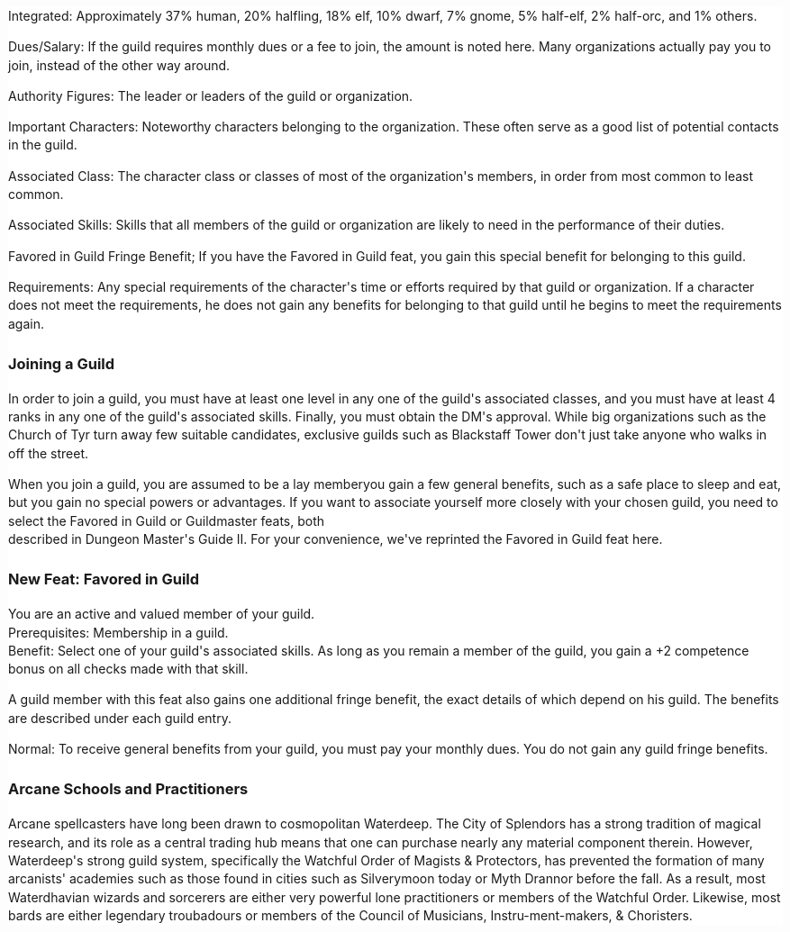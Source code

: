 Integrated: Approximately $37 \%$ human, $20 \%$ halfling, $18 \%$ elf, $10 \%$ dwarf, $7 \%$ gnome, $5 \%$ half-elf, $2 \%$ half-orc, and $1 \%$ others.

Dues/Salary: If the guild requires monthly dues or a fee to join, the amount is noted here. Many organizations actually pay you to join, instead of the other way around.

Authority Figures: The leader or leaders of the guild or organization.

Important Characters: Noteworthy characters belonging to the organization. These often serve as a good list of potential contacts in the guild.

Associated Class: The character class or classes of most of the organization's members, in order from most common to least common.

Associated Skills: Skills that all members of the guild or organization are likely to need in the performance of their duties.

Favored in Guild Fringe Benefit; If you have the Favored in Guild feat, you gain this special benefit for belonging to this guild.

Requirements: Any special requirements of the character's time or efforts required by that guild or organization. If a character does not meet the requirements, he does not gain any benefits for belonging to that guild until he begins to meet the requirements again.

### Joining a Guild

In order to join a guild, you must have at least one level in any one of the guild's associated classes, and you must have at least 4 ranks in any one of the guild's associated skills. Finally, you must obtain the DM's approval. While big organizations such as the Church of Tyr turn away few suitable candidates, exclusive guilds such as Blackstaff Tower don't just take anyone who walks in off the street.

When you join a guild, you are assumed to be a lay memberyou gain a few general benefits, such as a safe place to sleep and eat, but you gain no special powers or advantages. If you want to associate yourself more closely with your chosen guild, you need to select the Favored in Guild or Guildmaster feats, both  
described in Dungeon Master's Guide II. For your convenience, we've reprinted the Favored in Guild feat here.

### New Feat: Favored in Guild

You are an active and valued member of your guild.  
Prerequisites: Membership in a guild.  
Benefit: Select one of your guild's associated skills. As long as you remain a member of the guild, you gain a $+2$ competence bonus on all checks made with that skill.

A guild member with this feat also gains one additional fringe benefit, the exact details of which depend on his guild. The benefits are described under each guild entry.

Normal: To receive general benefits from your guild, you must pay your monthly dues. You do not gain any guild fringe benefits.

### Arcane Schools and Practitioners

Arcane spellcasters have long been drawn to cosmopolitan Waterdeep. The City of Splendors has a strong tradition of magical research, and its role as a central trading hub means that one can purchase nearly any material component therein. However, Waterdeep's strong guild system, specifically the Watchful Order of Magists \& Protectors, has prevented the formation of many arcanists' academies such as those found in cities such as Silverymoon today or Myth Drannor before the fall. As a result, most Waterdhavian wizards and sorcerers are either very powerful lone practitioners or members of the Watchful Order. Likewise, most bards are either legendary troubadours or members of the Council of Musicians, Instru-ment-makers, \& Choristers.
